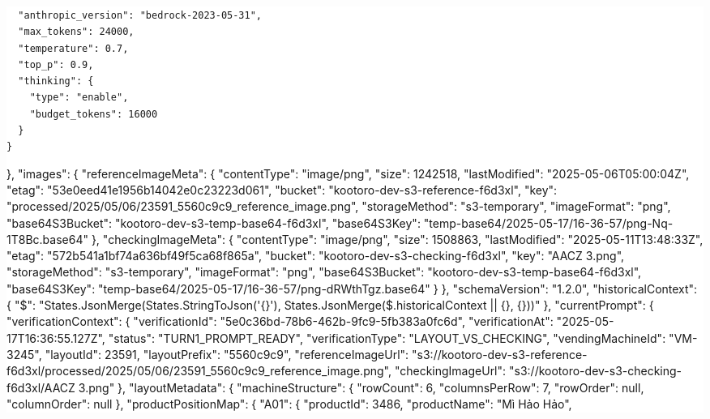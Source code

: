       "anthropic_version": "bedrock-2023-05-31",
      "max_tokens": 24000,
      "temperature": 0.7,
      "top_p": 0.9,
      "thinking": {
        "type": "enable",
        "budget_tokens": 16000
      }
    }
  },
  "images": {
    "referenceImageMeta": {
      "contentType": "image/png",
      "size": 1242518,
      "lastModified": "2025-05-06T05:00:04Z",
      "etag": "53e0eed41e1956b14042e0c23223d061",
      "bucket": "kootoro-dev-s3-reference-f6d3xl",
      "key": "processed/2025/05/06/23591_5560c9c9_reference_image.png",
      "storageMethod": "s3-temporary",
      "imageFormat": "png",
      "base64S3Bucket": "kootoro-dev-s3-temp-base64-f6d3xl",
      "base64S3Key": "temp-base64/2025-05-17/16-36-57/png-Nq-1T8Bc.base64"
    },
    "checkingImageMeta": {
      "contentType": "image/png",
      "size": 1508863,
      "lastModified": "2025-05-11T13:48:33Z",
      "etag": "572b541a1bf74a636bf49f5ca68f865a",
      "bucket": "kootoro-dev-s3-checking-f6d3xl",
      "key": "AACZ 3.png",
      "storageMethod": "s3-temporary",
      "imageFormat": "png",
      "base64S3Bucket": "kootoro-dev-s3-temp-base64-f6d3xl",
      "base64S3Key": "temp-base64/2025-05-17/16-36-57/png-dRWthTgz.base64"
    }
  },
  "schemaVersion": "1.2.0",
  "historicalContext": {
    "$": "States.JsonMerge(States.StringToJson('{}'), States.JsonMerge($.historicalContext || {}, {}))"
  },
  "currentPrompt": {
    "verificationContext": {
      "verificationId": "5e0c36bd-78b6-462b-9fc9-5fb383a0fc6d",
      "verificationAt": "2025-05-17T16:36:55.127Z",
      "status": "TURN1_PROMPT_READY",
      "verificationType": "LAYOUT_VS_CHECKING",
      "vendingMachineId": "VM-3245",
      "layoutId": 23591,
      "layoutPrefix": "5560c9c9",
      "referenceImageUrl": "s3://kootoro-dev-s3-reference-f6d3xl/processed/2025/05/06/23591_5560c9c9_reference_image.png",
      "checkingImageUrl": "s3://kootoro-dev-s3-checking-f6d3xl/AACZ 3.png"
    },
    "layoutMetadata": {
      "machineStructure": {
        "rowCount": 6,
        "columnsPerRow": 7,
        "rowOrder": null,
        "columnOrder": null
      },
      "productPositionMap": {
        "A01": {
          "productId": 3486,
          "productName": "Mì Hảo Hảo",